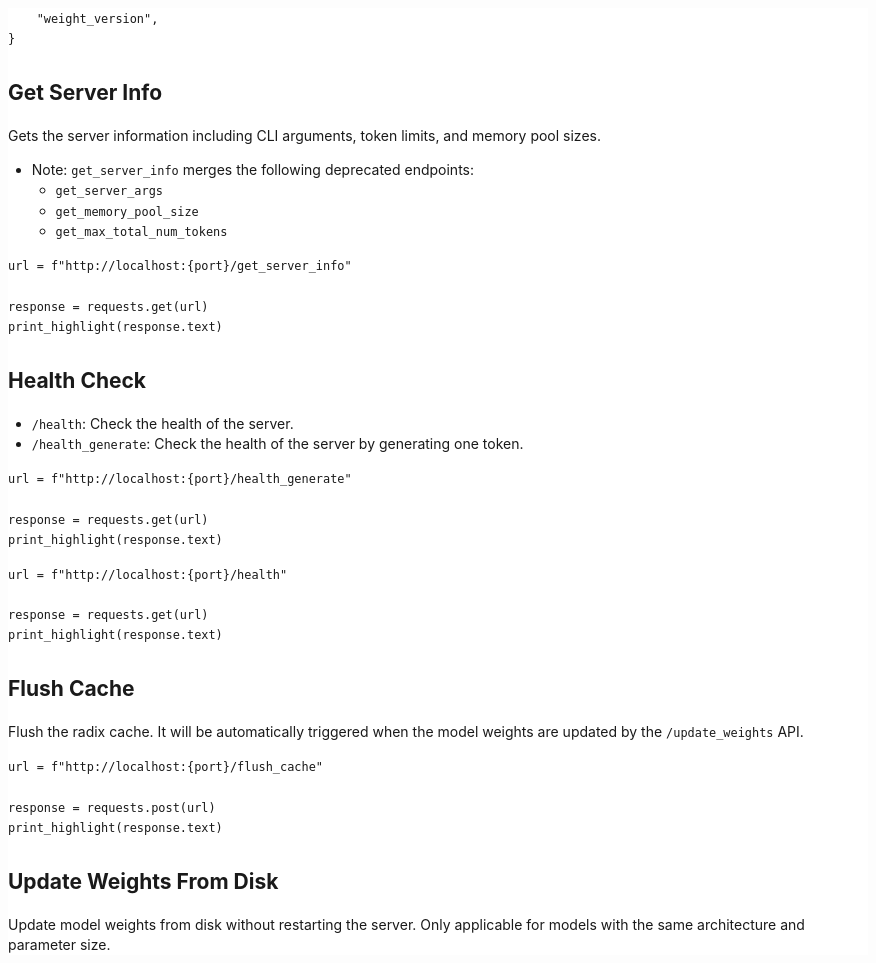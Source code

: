 ```
    "weight_version",
}
```

## Get Server Info

Gets the server information including CLI arguments, token limits, and memory pool sizes.

* Note: `get_server_info` merges the following deprecated endpoints:
  * `get_server_args`
  * `get_memory_pool_size`
  * `get_max_total_num_tokens`

```
url = f"http://localhost:{port}/get_server_info"

response = requests.get(url)
print_highlight(response.text)
```

## Health Check

* `/health`: Check the health of the server.
* `/health_generate`: Check the health of the server by generating one token.

```
url = f"http://localhost:{port}/health_generate"

response = requests.get(url)
print_highlight(response.text)
```

```
url = f"http://localhost:{port}/health"

response = requests.get(url)
print_highlight(response.text)
```

## Flush Cache

Flush the radix cache. It will be automatically triggered when the model weights are updated by the `/update_weights` API.

```
url = f"http://localhost:{port}/flush_cache"

response = requests.post(url)
print_highlight(response.text)
```

## Update Weights From Disk

Update model weights from disk without restarting the server. Only applicable for models with the same architecture and parameter size.
